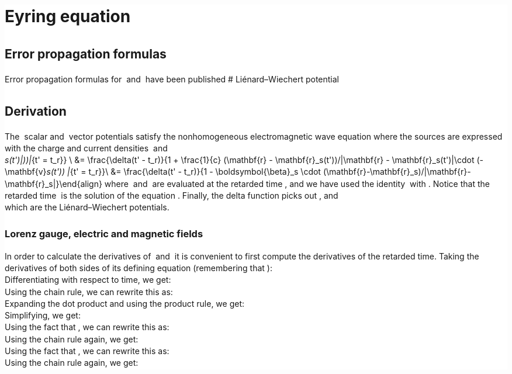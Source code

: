# Eyring equation

## Error propagation formulas

Error propagation formulas for <math>\Delta H^\ddagger </math> and <math>\Delta S^\ddagger </math> have been published # Liénard–Wiechert potential

## Derivation

The <math>\varphi(\mathbf{r}, t)</math> scalar and <math>\mathbf{A}(\mathbf{r}, t)</math> vector potentials satisfy the nonhomogeneous electromagnetic wave equation where the sources are expressed with the charge and current densities <math>\rho(\mathbf{r}, t)</math> and <math>\mathbf{J}(\mathbf{r}, t)</math> 
<math display="block"> 
= \frac{\delta(t' - t_r)}{\frac{\partial}{\partial t'}(t' - (t - \frac{1}{c} |\mathbf{r} - \mathbf{r}_s(t')|))|_{t' = t_r}} \\
&= \frac{\delta(t' - t_r)}{1 + \frac{1}{c} (\mathbf{r} - \mathbf{r}_s(t'))/|\mathbf{r} - \mathbf{r}_s(t')|\cdot (-\mathbf{v}_s(t')) |_{t' = t_r}}\\
&= \frac{\delta(t' - t_r)}{1 - \boldsymbol{\beta}_s \cdot (\mathbf{r}-\mathbf{r}_s)/|\mathbf{r}-\mathbf{r}_s|}\end{align}</math>
where <math>\boldsymbol{\beta}_s = \mathbf{v}_s/c</math> and <math>\mathbf{r}_s</math> are evaluated at the retarded time <math>t_r</math>, and we have used the identity <math>|\mathbf{x}|' = \hat{\mathbf{x}} \cdot \mathbf{v}</math> with <math>\mathbf{v} = \mathbf{x}'</math>. Notice that the retarded time <math>t_r</math> is the solution of the equation <math display="inline">t_r = t - \frac{1}{c} |\mathbf{r} - \mathbf{r}_s(t_r)|</math>. Finally, the delta function picks out <math>t' = t_r</math>, and
<math display="block">
</math>
<math display="block">
</math>
which are the Liénard–Wiechert potentials.

### Lorenz gauge, electric and magnetic fields

In order to calculate the derivatives of <math>\varphi</math> and <math>\mathbf{A}</math> it is convenient to first compute the derivatives of the retarded time. Taking the derivatives of both sides of its defining equation (remembering that <math>\mathbf{r_s} = \mathbf{r_s}(t_r)</math>):
<math display="block">t_r + \frac{1}{c} |\mathbf{r}-\mathbf{r_s}|= t </math>
Differentiating with respect to time, we get:
<math display="block">\frac{dt_r}{dt} + \frac{1}{c} \frac{d}{dt} |\mathbf{r}-\mathbf{r_s}|= 1 </math>
Using the chain rule, we can rewrite this as:
<math display="block">\frac{dt_r}{dt} + \frac{1}{c} \frac{d}{dt} \sqrt{(\mathbf{r}-\mathbf{r_s}) \cdot (\mathbf{r}-\mathbf{r_s})}= 1 </math>
Expanding the dot product and using the product rule, we get:
<math display="block">\frac{dt_r}{dt} + \frac{1}{c} \frac{d}{dt} \sqrt{\mathbf{r} \cdot \mathbf{r} - 2\mathbf{r} \cdot \mathbf{r_s} + \mathbf{r_s} \cdot \mathbf{r_s}}= 1 </math>
Simplifying, we get:
<math display="block">\frac{dt_r}{dt} + \frac{1}{c} \frac{d}{dt} \sqrt{\mathbf{r} \cdot \mathbf{r} - 2\mathbf{r} \cdot \mathbf{r_s} + r_s^2}= 1 </math>
Using the fact that <math>\mathbf{r_s} = \mathbf{r_s}(t_r)</math>, we can rewrite this as:
<math display="block">\frac{dt_r}{dt} + \frac{1}{c} \frac{d}{dt} \sqrt{\mathbf{r} \cdot \mathbf{r} - 2\mathbf{r} \cdot \mathbf{r_s}(t_r) + r_s^2}= 1 </math>
Using the chain rule again, we get:
<math display="block">\frac{dt_r}{dt} + \frac{1}{c} \frac{d}{dt} \sqrt{\mathbf{r} \cdot \mathbf{r} - 2\mathbf{r} \cdot \mathbf{r_s}(t_r) + r_s^2}= 1 </math>
Using the fact that <math>t_r = t - \frac{1}{c} |\mathbf{r} - \mathbf{r_s}(t_r)|</math>, we can rewrite this as:
<math display="block">\frac{dt_r}{dt} + \frac{1}{c} \frac{d}{dt} \sqrt{\mathbf{r} \cdot \mathbf{r} - 2\mathbf{r} \cdot \mathbf{r_s}(t_r) + r_s^2}= 1 </math>
Using the chain rule again, we get: